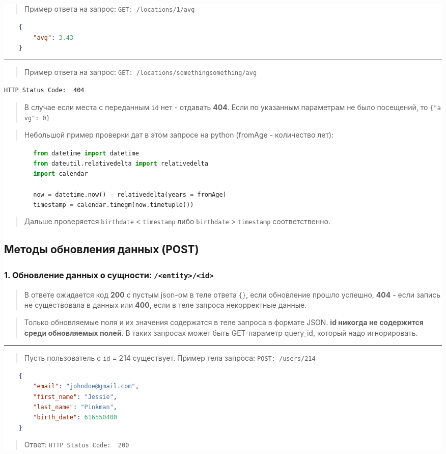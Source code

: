 
> Пример ответа на запрос: `GET: /locations/1/avg`

```json
    {
        "avg": 3.43
    }
```

---

> Пример ответа на запрос: `GET: /locations/somethingsomething/avg`

`HTTP Status Code: 
404
`

> В случае если места с переданным `id` нет - отдавать __404__. Если по указанным параметрам не было посещений, то `{"avg": 0}`

> Небольшой пример проверки дат в этом запросе на python (fromAge - количество лет):
```python
        from datetime import datetime
        from dateutil.relativedelta import relativedelta
        import calendar

        now = datetime.now() - relativedelta(years = fromAge)
        timestamp = calendar.timegm(now.timetuple())
```

> Дальше проверяется `birthdate` < `timestamp` либо `birthdate` > `timestamp` соответственно.

Методы обновления данных (POST)
-------------------------------
### 1. Обновление данных о сущности: `/<entity>/<id>`

> В ответе ожидается код __200__ с пустым json-ом в теле ответа `{}`, если обновление прошло успешно, __404__ - если запись не существовала в данных или __400__, если в теле запроса некорректные данные.  

> Только обновляемые поля и их значения содержатся в теле запроса в формате JSON. __id никогда не содержится среди обновляемых полей__. В таких запросах может быть GET-параметр query_id, который надо игнорировать. 

---

> Пусть пользователь с `id` = 214 существует. Пример тела запроса:  `POST: /users/214`

```json
    {
        "email": "johndoe@gmail.com",
        "first_name": "Jessie",
        "last_name": "Pinkman",
        "birth_date": 616550400
    }    
 ```
 
> Ответ:
`HTTP Status Code: 
200
` 
